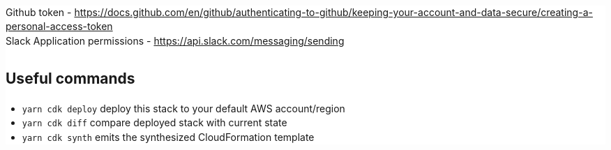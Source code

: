 Github token - https://docs.github.com/en/github/authenticating-to-github/keeping-your-account-and-data-secure/creating-a-personal-access-token  
Slack Application permissions - https://api.slack.com/messaging/sending

## Useful commands

 * `yarn cdk deploy`      deploy this stack to your default AWS account/region
 * `yarn cdk diff`        compare deployed stack with current state
 * `yarn cdk synth`       emits the synthesized CloudFormation template